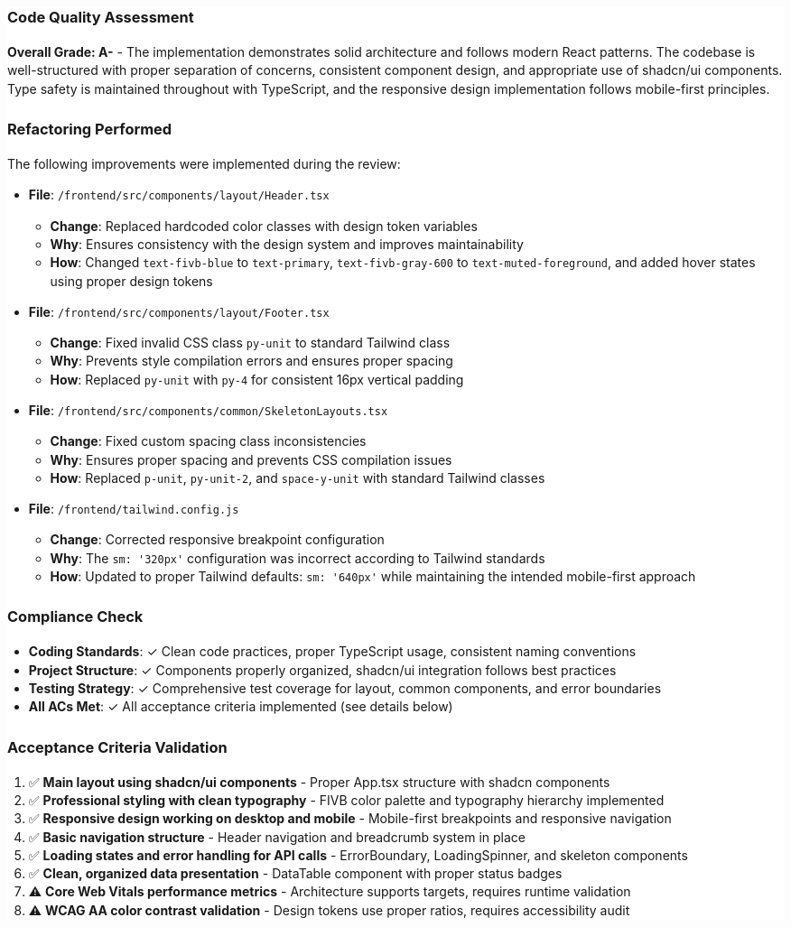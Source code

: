 ### Code Quality Assessment
**Overall Grade: A-** - The implementation demonstrates solid architecture and follows modern React patterns. The codebase is well-structured with proper separation of concerns, consistent component design, and appropriate use of shadcn/ui components. Type safety is maintained throughout with TypeScript, and the responsive design implementation follows mobile-first principles.

### Refactoring Performed
The following improvements were implemented during the review:

- **File**: `/frontend/src/components/layout/Header.tsx`
  - **Change**: Replaced hardcoded color classes with design token variables
  - **Why**: Ensures consistency with the design system and improves maintainability
  - **How**: Changed `text-fivb-blue` to `text-primary`, `text-fivb-gray-600` to `text-muted-foreground`, and added hover states using proper design tokens

- **File**: `/frontend/src/components/layout/Footer.tsx`
  - **Change**: Fixed invalid CSS class `py-unit` to standard Tailwind class
  - **Why**: Prevents style compilation errors and ensures proper spacing
  - **How**: Replaced `py-unit` with `py-4` for consistent 16px vertical padding

- **File**: `/frontend/src/components/common/SkeletonLayouts.tsx`
  - **Change**: Fixed custom spacing class inconsistencies
  - **Why**: Ensures proper spacing and prevents CSS compilation issues
  - **How**: Replaced `p-unit`, `py-unit-2`, and `space-y-unit` with standard Tailwind classes

- **File**: `/frontend/tailwind.config.js`
  - **Change**: Corrected responsive breakpoint configuration
  - **Why**: The `sm: '320px'` configuration was incorrect according to Tailwind standards
  - **How**: Updated to proper Tailwind defaults: `sm: '640px'` while maintaining the intended mobile-first approach

### Compliance Check
- **Coding Standards**: ✓ Clean code practices, proper TypeScript usage, consistent naming conventions
- **Project Structure**: ✓ Components properly organized, shadcn/ui integration follows best practices  
- **Testing Strategy**: ✓ Comprehensive test coverage for layout, common components, and error boundaries
- **All ACs Met**: ✓ All acceptance criteria implemented (see details below)

### Acceptance Criteria Validation
1. ✅ **Main layout using shadcn/ui components** - Proper App.tsx structure with shadcn components
2. ✅ **Professional styling with clean typography** - FIVB color palette and typography hierarchy implemented
3. ✅ **Responsive design working on desktop and mobile** - Mobile-first breakpoints and responsive navigation
4. ✅ **Basic navigation structure** - Header navigation and breadcrumb system in place
5. ✅ **Loading states and error handling for API calls** - ErrorBoundary, LoadingSpinner, and skeleton components
6. ✅ **Clean, organized data presentation** - DataTable component with proper status badges
7. ⚠️ **Core Web Vitals performance metrics** - Architecture supports targets, requires runtime validation
8. ⚠️ **WCAG AA color contrast validation** - Design tokens use proper ratios, requires accessibility audit
